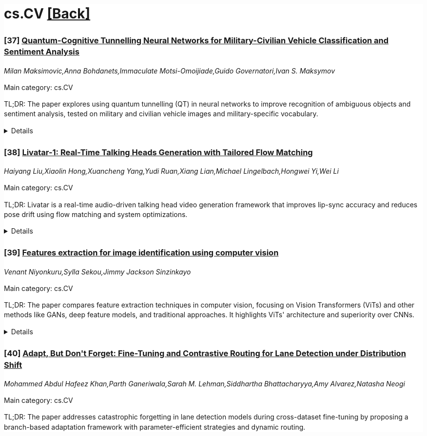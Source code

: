
<div id='cs.CV'></div>

# cs.CV [[Back]](#toc)

### [37] [Quantum-Cognitive Tunnelling Neural Networks for Military-Civilian Vehicle Classification and Sentiment Analysis](https://arxiv.org/abs/2507.18645)
*Milan Maksimovic,Anna Bohdanets,Immaculate Motsi-Omoijiade,Guido Governatori,Ivan S. Maksymov*

Main category: cs.CV

TL;DR: The paper explores using quantum tunnelling (QT) in neural networks to improve recognition of ambiguous objects and sentiment analysis, tested on military and civilian vehicle images and military-specific vocabulary.


<details><summary>Details</summary></details>


### [38] [Livatar-1: Real-Time Talking Heads Generation with Tailored Flow Matching](https://arxiv.org/abs/2507.18649)
*Haiyang Liu,Xiaolin Hong,Xuancheng Yang,Yudi Ruan,Xiang Lian,Michael Lingelbach,Hongwei Yi,Wei Li*

Main category: cs.CV

TL;DR: Livatar is a real-time audio-driven talking head video generation framework that improves lip-sync accuracy and reduces pose drift using flow matching and system optimizations.


<details><summary>Details</summary></details>


### [39] [Features extraction for image identification using computer vision](https://arxiv.org/abs/2507.18650)
*Venant Niyonkuru,Sylla Sekou,Jimmy Jackson Sinzinkayo*

Main category: cs.CV

TL;DR: The paper compares feature extraction techniques in computer vision, focusing on Vision Transformers (ViTs) and other methods like GANs, deep feature models, and traditional approaches. It highlights ViTs' architecture and superiority over CNNs.


<details><summary>Details</summary></details>


### [40] [Adapt, But Don't Forget: Fine-Tuning and Contrastive Routing for Lane Detection under Distribution Shift](https://arxiv.org/abs/2507.18653)
*Mohammed Abdul Hafeez Khan,Parth Ganeriwala,Sarah M. Lehman,Siddhartha Bhattacharyya,Amy Alvarez,Natasha Neogi*

Main category: cs.CV

TL;DR: The paper addresses catastrophic forgetting in lane detection models during cross-dataset fine-tuning by proposing a branch-based adaptation framework with parameter-efficient strategies and dynamic routing.
